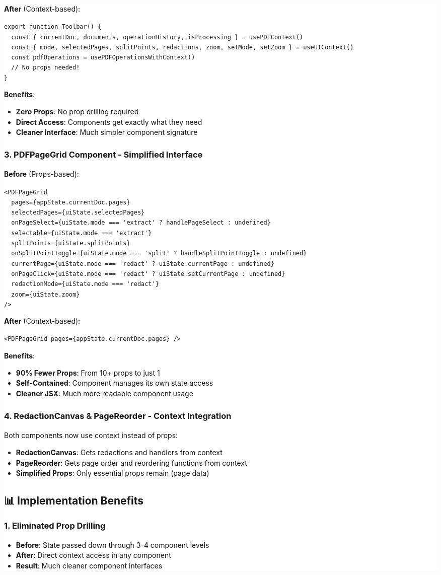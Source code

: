 **After** (Context-based):
```tsx
export function Toolbar() {
  const { currentDoc, documents, operationHistory, isProcessing } = usePDFContext()
  const { mode, selectedPages, splitPoints, redactions, zoom, setMode, setZoom } = useUIContext()
  const pdfOperations = usePDFOperationsWithContext()
  // No props needed!
}
```

**Benefits**:
- **Zero Props**: No prop drilling required
- **Direct Access**: Components get exactly what they need
- **Cleaner Interface**: Much simpler component signature

### **3. PDFPageGrid Component - Simplified Interface**

**Before** (Props-based):
```tsx
<PDFPageGrid
  pages={appState.currentDoc.pages}
  selectedPages={uiState.selectedPages}
  onPageSelect={uiState.mode === 'extract' ? handlePageSelect : undefined}
  selectable={uiState.mode === 'extract'}
  splitPoints={uiState.splitPoints}
  onSplitPointToggle={uiState.mode === 'split' ? handleSplitPointToggle : undefined}
  currentPage={uiState.mode === 'redact' ? uiState.currentPage : undefined}
  onPageClick={uiState.mode === 'redact' ? uiState.setCurrentPage : undefined}
  redactionMode={uiState.mode === 'redact'}
  zoom={uiState.zoom}
/>
```

**After** (Context-based):
```tsx
<PDFPageGrid pages={appState.currentDoc.pages} />
```

**Benefits**:
- **90% Fewer Props**: From 10+ props to just 1
- **Self-Contained**: Component manages its own state access
- **Cleaner JSX**: Much more readable component usage

### **4. RedactionCanvas & PageReorder - Context Integration**

Both components now use context instead of props:
- **RedactionCanvas**: Gets redactions and handlers from context
- **PageReorder**: Gets page order and reordering functions from context
- **Simplified Props**: Only essential props remain (page data)

## 📊 **Implementation Benefits**

### **1. Eliminated Prop Drilling**
- **Before**: State passed down through 3-4 component levels
- **After**: Direct context access in any component
- **Result**: Much cleaner component interfaces
